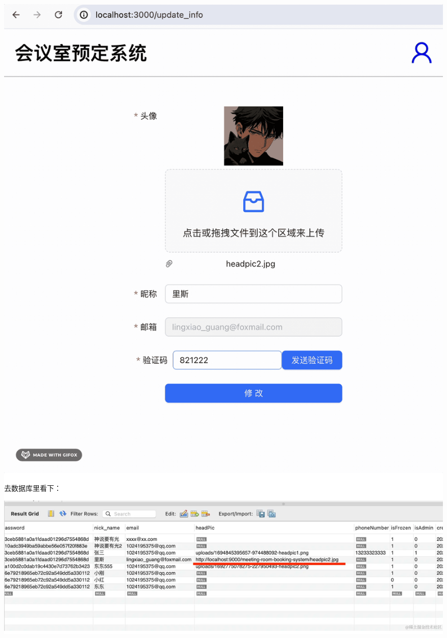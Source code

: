 ![](./images/2a6bffccfd3dd2c312fe919a0e84b16f.gif )

去数据库里看下：

![](./images/9a6f56196c2f7e3e256ce280736df4b1.webp )